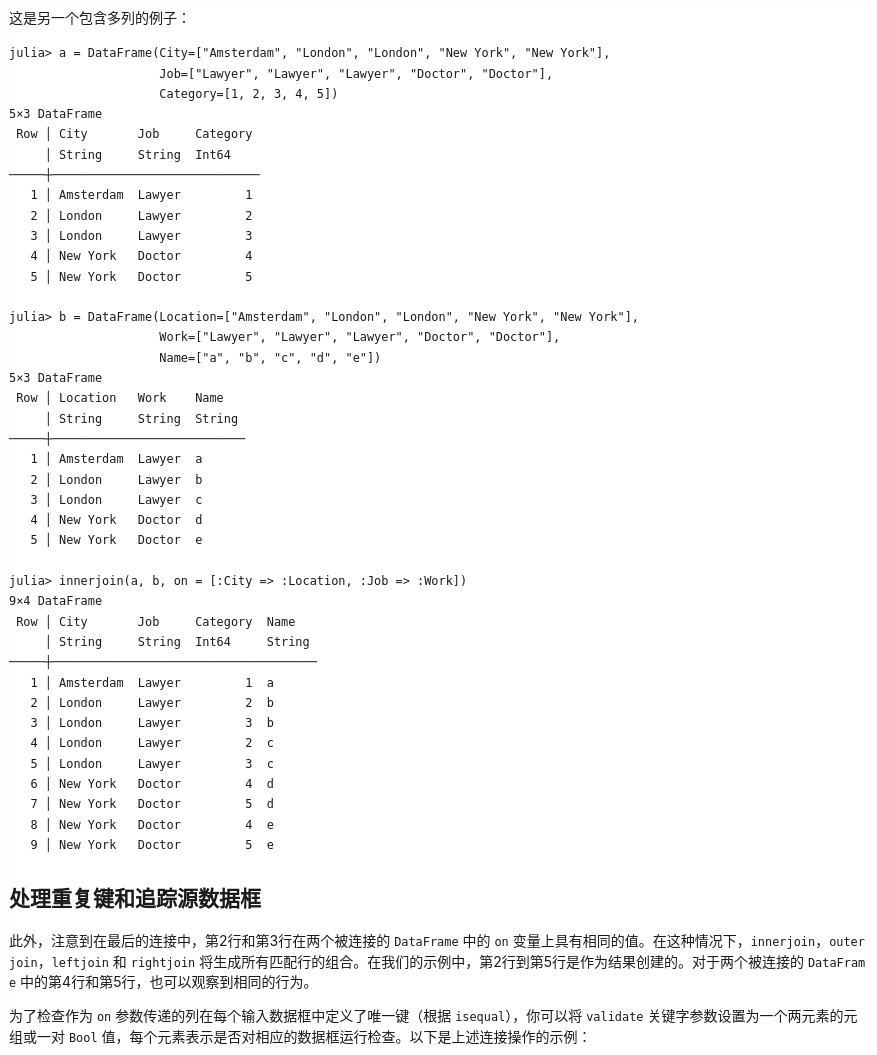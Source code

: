 这是另一个包含多列的例子：

```jldoctest joins
julia> a = DataFrame(City=["Amsterdam", "London", "London", "New York", "New York"],
                     Job=["Lawyer", "Lawyer", "Lawyer", "Doctor", "Doctor"],
                     Category=[1, 2, 3, 4, 5])
5×3 DataFrame
 Row │ City       Job     Category
     │ String     String  Int64
─────┼─────────────────────────────
   1 │ Amsterdam  Lawyer         1
   2 │ London     Lawyer         2
   3 │ London     Lawyer         3
   4 │ New York   Doctor         4
   5 │ New York   Doctor         5

julia> b = DataFrame(Location=["Amsterdam", "London", "London", "New York", "New York"],
                     Work=["Lawyer", "Lawyer", "Lawyer", "Doctor", "Doctor"],
                     Name=["a", "b", "c", "d", "e"])
5×3 DataFrame
 Row │ Location   Work    Name
     │ String     String  String
─────┼───────────────────────────
   1 │ Amsterdam  Lawyer  a
   2 │ London     Lawyer  b
   3 │ London     Lawyer  c
   4 │ New York   Doctor  d
   5 │ New York   Doctor  e

julia> innerjoin(a, b, on = [:City => :Location, :Job => :Work])
9×4 DataFrame
 Row │ City       Job     Category  Name
     │ String     String  Int64     String
─────┼─────────────────────────────────────
   1 │ Amsterdam  Lawyer         1  a
   2 │ London     Lawyer         2  b
   3 │ London     Lawyer         3  b
   4 │ London     Lawyer         2  c
   5 │ London     Lawyer         3  c
   6 │ New York   Doctor         4  d
   7 │ New York   Doctor         5  d
   8 │ New York   Doctor         4  e
   9 │ New York   Doctor         5  e
```

## 处理重复键和追踪源数据框

此外，注意到在最后的连接中，第2行和第3行在两个被连接的 `DataFrame` 中的 `on` 变量上具有相同的值。在这种情况下，`innerjoin`，`outerjoin`，`leftjoin` 和 `rightjoin` 将生成所有匹配行的组合。在我们的示例中，第2行到第5行是作为结果创建的。对于两个被连接的 `DataFrame` 中的第4行和第5行，也可以观察到相同的行为。

为了检查作为 `on` 参数传递的列在每个输入数据框中定义了唯一键（根据 `isequal`），你可以将 `validate` 关键字参数设置为一个两元素的元组或一对 `Bool` 值，每个元素表示是否对相应的数据框运行检查。以下是上述连接操作的示例：
